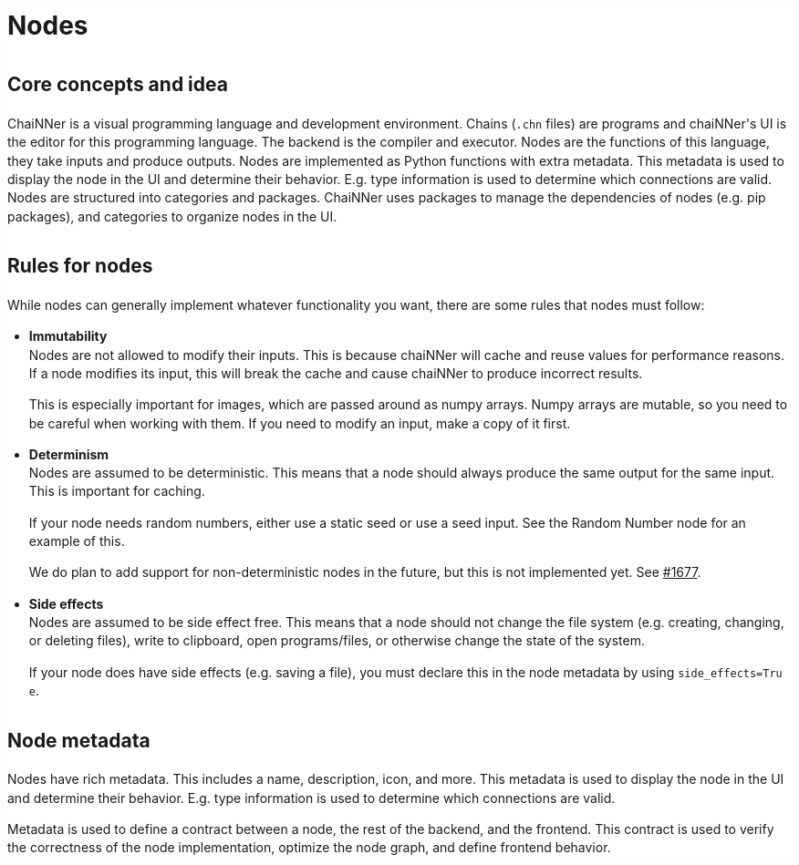 # Nodes

## Core concepts and idea

ChaiNNer is a visual programming language and development environment. Chains (`.chn` files) are programs and chaiNNer's UI is the editor for this programming language. The backend is the compiler and executor. Nodes are the functions of this language, they take inputs and produce outputs. Nodes are implemented as Python functions with extra metadata. This metadata is used to display the node in the UI and determine their behavior. E.g. type information is used to determine which connections are valid. Nodes are structured into categories and packages. ChaiNNer uses packages to manage the dependencies of nodes (e.g. pip packages), and categories to organize nodes in the UI.

## Rules for nodes

While nodes can generally implement whatever functionality you want, there are some rules that nodes must follow:

-   **Immutability** \
    Nodes are not allowed to modify their inputs. This is because chaiNNer will cache and reuse values for performance reasons. If a node modifies its input, this will break the cache and cause chaiNNer to produce incorrect results.

    This is especially important for images, which are passed around as numpy arrays. Numpy arrays are mutable, so you need to be careful when working with them. If you need to modify an input, make a copy of it first.

-   **Determinism** \
    Nodes are assumed to be deterministic. This means that a node should always produce the same output for the same input. This is important for caching.

    If your node needs random numbers, either use a static seed or use a seed input. See the Random Number node for an example of this.

    We do plan to add support for non-deterministic nodes in the future, but this is not implemented yet. See [#1677](https://github.com/chaiNNer-org/chaiNNer/issues/1677).

-   **Side effects** \
    Nodes are assumed to be side effect free. This means that a node should not change the file system (e.g. creating, changing, or deleting files), write to clipboard, open programs/files, or otherwise change the state of the system.

    If your node does have side effects (e.g. saving a file), you must declare this in the node metadata by using `side_effects=True`.

## Node metadata

Nodes have rich metadata. This includes a name, description, icon, and more. This metadata is used to display the node in the UI and determine their behavior. E.g. type information is used to determine which connections are valid.

Metadata is used to define a contract between a node, the rest of the backend, and the frontend. This contract is used to verify the correctness of the node implementation, optimize the node graph, and define frontend behavior.
